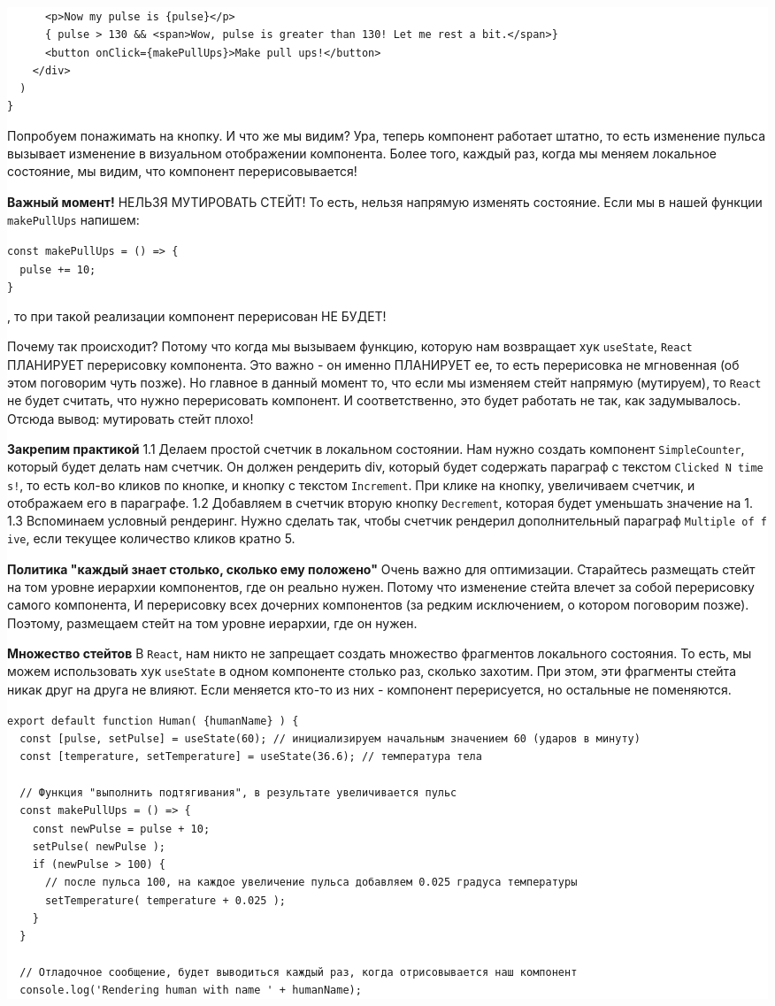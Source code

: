 ```
      <p>Now my pulse is {pulse}</p>
      { pulse > 130 && <span>Wow, pulse is greater than 130! Let me rest a bit.</span>}
      <button onClick={makePullUps}>Make pull ups!</button>
    </div>
  )
}
```

Попробуем понажимать на кнопку. И что же мы видим? Ура, теперь компонент работает штатно, то есть изменение пульса вызывает изменение в визуальном отображении компонента. Более того, каждый раз, когда мы меняем локальное состояние, мы видим, что компонент перерисовывается!

**Важный момент!**
НЕЛЬЗЯ МУТИРОВАТЬ СТЕЙТ! То есть, нельзя напрямую изменять состояние. Если мы в нашей функции `makePullUps` напишем:
```
const makePullUps = () => {
  pulse += 10;
}
```

, то при такой реализации компонент перерисован НЕ БУДЕТ!

Почему так происходит? Потому что когда мы вызываем функцию, которую нам возвращает хук `useState`, `React` ПЛАНИРУЕТ перерисовку компонента. Это важно - он именно ПЛАНИРУЕТ ее, то есть перерисовка не мгновенная (об этом поговорим чуть позже). Но главное в данный момент то, что если мы изменяем стейт напрямую (мутируем), то `React` не будет считать, что нужно перерисовать компонент. И соответственно, это будет работать не так, как задумывалось. Отсюда вывод: мутировать стейт плохо!

**Закрепим практикой**
1.1 Делаем простой счетчик в локальном состоянии. Нам нужно создать компонент `SimpleCounter`, который будет делать нам счетчик. Он должен рендерить div, который будет содержать параграф с текстом `Clicked N times!`, то есть кол-во кликов по кнопке, и кнопку с текстом `Increment`. При клике на кнопку, увеличиваем счетчик, и отображаем его в параграфе.
1.2 Добавляем в счетчик вторую кнопку `Decrement`, которая будет уменьшать значение на 1.
1.3 Вспоминаем условный рендеринг. Нужно сделать так, чтобы счетчик рендерил дополнительный параграф `Multiple of five`, если текущее количество кликов кратно 5.

**Политика "каждый знает столько, сколько ему положено"**
Очень важно для оптимизации. Старайтесь размещать стейт на том уровне иерархии компонентов, где он реально нужен. Потому что изменение стейта влечет за собой перерисовку самого компонента, И перерисовку всех дочерних компонентов (за редким исключением, о котором поговорим позже). Поэтому, размещаем стейт на том уровне иерархии, где он нужен.

**Множество стейтов**
В `React`, нам никто не запрещает создать множество фрагментов локального состояния. То есть, мы можем использовать хук `useState` в одном компоненте столько раз, сколько захотим. При этом, эти фрагменты стейта никак друг на друга не влияют. Если меняется кто-то из них - компонент перерисуется, но остальные не поменяются.
```
export default function Human( {humanName} ) {
  const [pulse, setPulse] = useState(60); // инициализируем начальным значением 60 (ударов в минуту)
  const [temperature, setTemperature] = useState(36.6); // температура тела

  // Функция "выполнить подтягивания", в результате увеличивается пульс
  const makePullUps = () => {
    const newPulse = pulse + 10;
    setPulse( newPulse );
    if (newPulse > 100) {
      // после пульса 100, на каждое увеличение пульса добавляем 0.025 градуса температуры
      setTemperature( temperature + 0.025 );
    }
  }

  // Отладочное сообщение, будет выводиться каждый раз, когда отрисовывается наш компонент
  console.log('Rendering human with name ' + humanName);
```